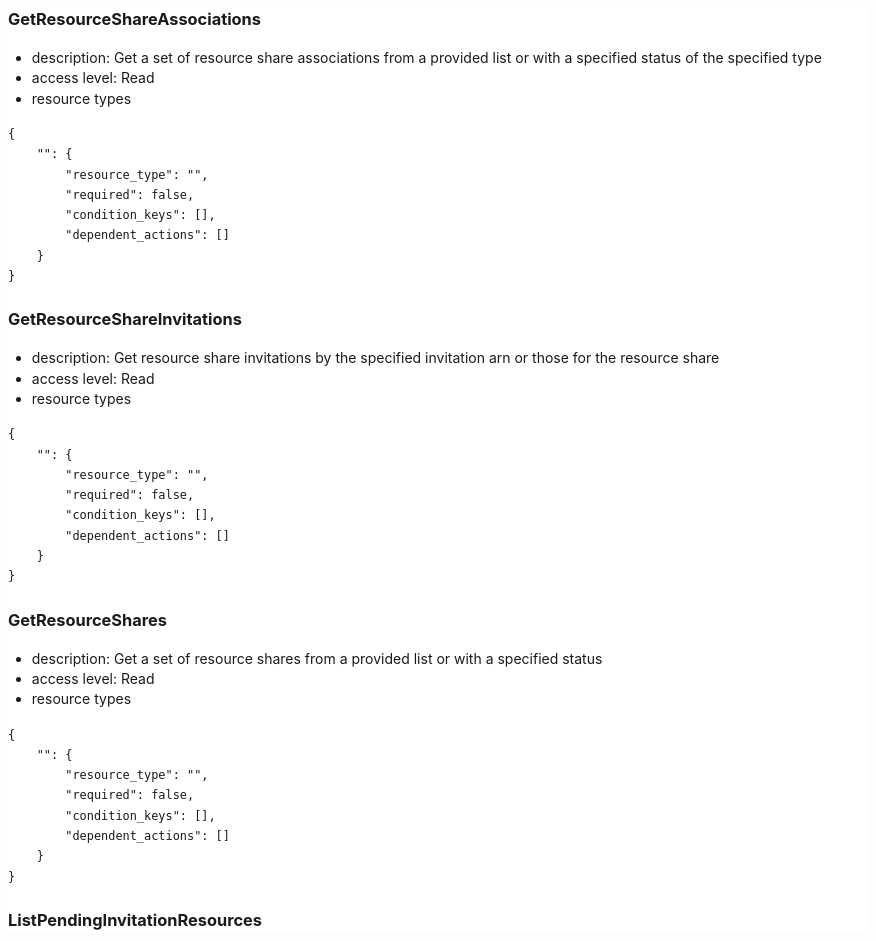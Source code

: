 ### GetResourceShareAssociations

- description: Get a set of resource share associations from a provided list or with a specified status of the specified type
- access level: Read
- resource types

```
{
    "": {
        "resource_type": "",
        "required": false,
        "condition_keys": [],
        "dependent_actions": []
    }
}
```

### GetResourceShareInvitations

- description: Get resource share invitations by the specified invitation arn or those for the resource share
- access level: Read
- resource types

```
{
    "": {
        "resource_type": "",
        "required": false,
        "condition_keys": [],
        "dependent_actions": []
    }
}
```

### GetResourceShares

- description: Get a set of resource shares from a provided list or with a specified status
- access level: Read
- resource types

```
{
    "": {
        "resource_type": "",
        "required": false,
        "condition_keys": [],
        "dependent_actions": []
    }
}
```

### ListPendingInvitationResources

